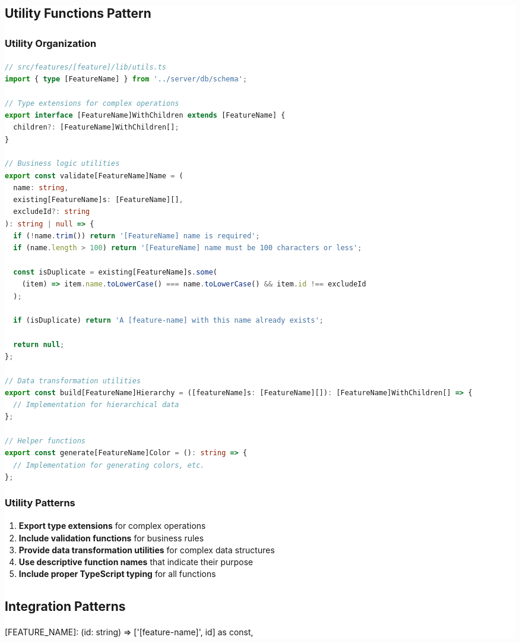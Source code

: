 ## Utility Functions Pattern

### Utility Organization
```typescript
// src/features/[feature]/lib/utils.ts
import { type [FeatureName] } from '../server/db/schema';

// Type extensions for complex operations
export interface [FeatureName]WithChildren extends [FeatureName] {
  children?: [FeatureName]WithChildren[];
}

// Business logic utilities
export const validate[FeatureName]Name = (
  name: string,
  existing[FeatureName]s: [FeatureName][],
  excludeId?: string
): string | null => {
  if (!name.trim()) return '[FeatureName] name is required';
  if (name.length > 100) return '[FeatureName] name must be 100 characters or less';

  const isDuplicate = existing[FeatureName]s.some(
    (item) => item.name.toLowerCase() === name.toLowerCase() && item.id !== excludeId
  );

  if (isDuplicate) return 'A [feature-name] with this name already exists';

  return null;
};

// Data transformation utilities
export const build[FeatureName]Hierarchy = ([featureName]s: [FeatureName][]): [FeatureName]WithChildren[] => {
  // Implementation for hierarchical data
};

// Helper functions
export const generate[FeatureName]Color = (): string => {
  // Implementation for generating colors, etc.
};
```

### Utility Patterns
1. **Export type extensions** for complex operations
2. **Include validation functions** for business rules
3. **Provide data transformation utilities** for complex data structures
4. **Use descriptive function names** that indicate their purpose
5. **Include proper TypeScript typing** for all functions

## Integration Patterns


  [FEATURE_NAME]: (id: string) => ['[feature-name]', id] as const,
